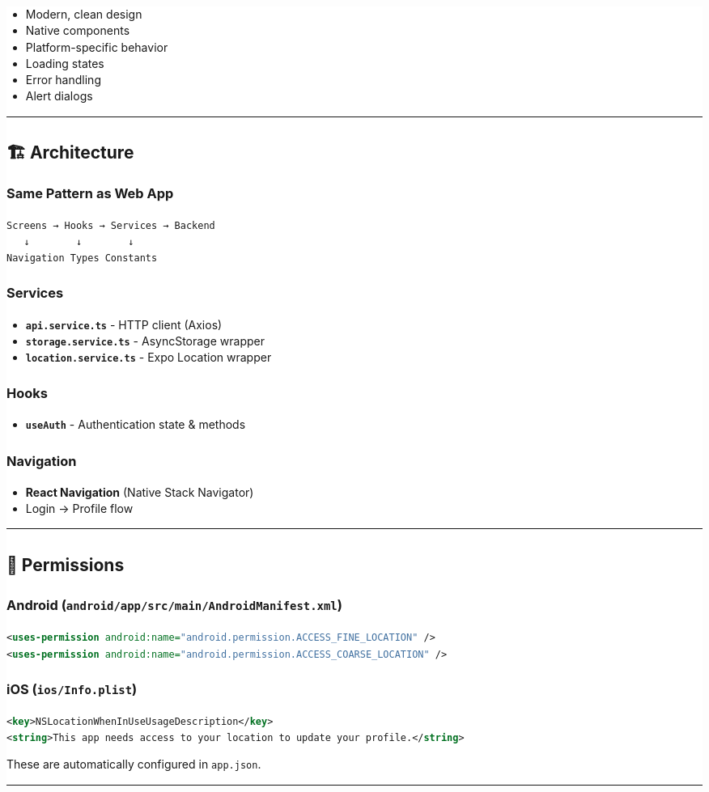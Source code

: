 - Modern, clean design
- Native components
- Platform-specific behavior
- Loading states
- Error handling
- Alert dialogs

---

## 🏗️ Architecture

### Same Pattern as Web App

```
Screens → Hooks → Services → Backend
   ↓        ↓        ↓
Navigation Types Constants
```

### Services

- **`api.service.ts`** - HTTP client (Axios)
- **`storage.service.ts`** - AsyncStorage wrapper
- **`location.service.ts`** - Expo Location wrapper

### Hooks

- **`useAuth`** - Authentication state & methods

### Navigation

- **React Navigation** (Native Stack Navigator)
- Login → Profile flow

---

## 🔐 Permissions

### Android (`android/app/src/main/AndroidManifest.xml`)

```xml
<uses-permission android:name="android.permission.ACCESS_FINE_LOCATION" />
<uses-permission android:name="android.permission.ACCESS_COARSE_LOCATION" />
```

### iOS (`ios/Info.plist`)

```xml
<key>NSLocationWhenInUseUsageDescription</key>
<string>This app needs access to your location to update your profile.</string>
```

These are automatically configured in `app.json`.

---
